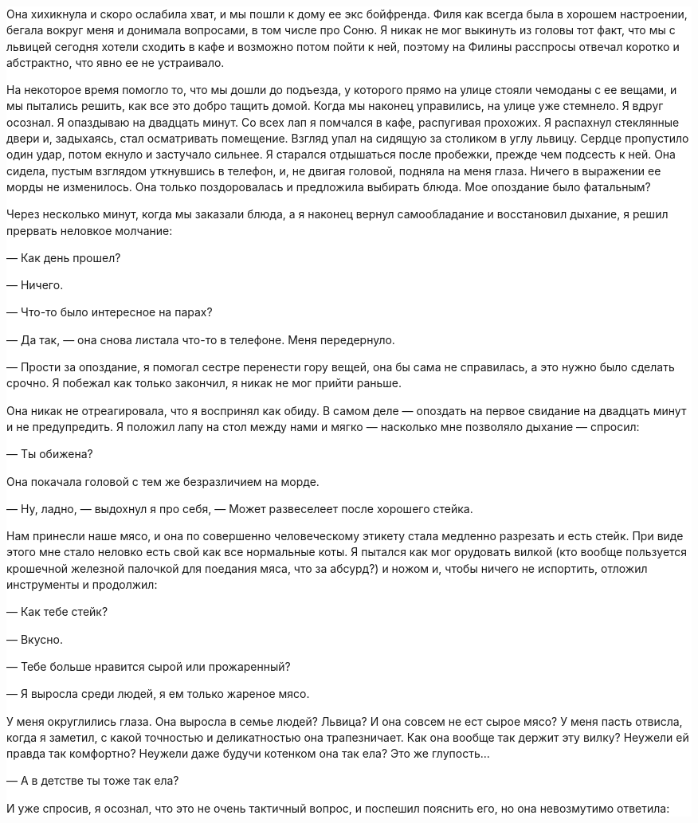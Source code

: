 Она хихикнула и скоро ослабила хват, и мы пошли к дому ее экс бойфренда. Филя как всегда была в хорошем настроении, бегала вокруг меня и донимала вопросами, в том числе про Соню. Я никак не мог выкинуть из головы тот факт, что мы с львицей сегодня хотели сходить в кафе и возможно потом пойти к ней, поэтому на Филины расспросы отвечал коротко и абстрактно, что явно ее не устраивало.

На некоторое время помогло то, что мы дошли до подъезда, у которого прямо на улице стояли чемоданы с ее вещами, и мы пытались решить, как все это добро тащить домой. Когда мы наконец управились, на улице уже стемнело. Я вдруг осознал. Я опаздываю на двадцать минут. Со всех лап я помчался в кафе, распугивая прохожих. Я распахнул стеклянные двери и, задыхаясь, стал осматривать помещение. Взгляд упал на сидящую за столиком в углу львицу. Сердце пропустило один удар, потом екнуло и застучало сильнее. Я старался отдышаться после пробежки, прежде чем подсесть к ней. Она сидела, пустым взглядом уткнувшись в телефон, и, не двигая головой, подняла на меня глаза. Ничего в выражении ее морды не изменилось. Она только поздоровалась и предложила выбирать блюда. Мое опоздание было фатальным?

Через несколько минут, когда мы заказали блюда, а я наконец вернул самообладание и восстановил дыхание, я решил прервать неловкое молчание:

— Как день прошел?

— Ничего.

— Что-то было интересное на парах?

— Да так, — она снова листала что-то в телефоне. Меня передернуло.

— Прости за опоздание, я помогал сестре перенести гору вещей, она бы сама не справилась, а это нужно было сделать срочно. Я побежал как только закончил, я никак не мог прийти раньше.

Она никак не отреагировала, что я воспринял как обиду. В самом деле — опоздать на первое свидание на двадцать минут и не предупредить. Я положил лапу на стол между нами и мягко — насколько мне позволяло дыхание — спросил:

— Ты обижена?

Она покачала головой с тем же безразличием на морде.

— Ну, ладно, — выдохнул я про себя, — Может развеселеет после хорошего стейка.

Нам принесли наше мясо, и она по совершенно человеческому этикету стала медленно разрезать и есть стейк. При виде этого мне стало неловко есть свой как все нормальные коты. Я пытался как мог орудовать вилкой (кто вообще пользуется крошечной железной палочкой для поедания мяса, что за абсурд?) и ножом и, чтобы ничего не испортить, отложил инструменты и продолжил:

— Как тебе стейк?

— Вкусно.

— Тебе больше нравится сырой или прожаренный?

— Я выросла среди людей, я ем только жареное мясо.

У меня округлились глаза. Она выросла в семье людей? Львица? И она совсем не ест сырое мясо? У меня пасть отвисла, когда я заметил, с какой точностью и деликатностью она трапезничает. Как она вообще так держит эту вилку? Неужели ей правда так комфортно? Неужели даже будучи котенком она так ела? Это же глупость…

— А в детстве ты тоже так ела?

И уже спросив, я осознал, что это не очень тактичный вопрос, и поспешил пояснить его, но она невозмутимо ответила:
